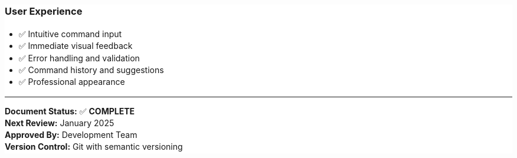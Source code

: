 ### **User Experience**
- ✅ Intuitive command input
- ✅ Immediate visual feedback
- ✅ Error handling and validation
- ✅ Command history and suggestions
- ✅ Professional appearance

---

**Document Status:** ✅ **COMPLETE**  
**Next Review:** January 2025  
**Approved By:** Development Team  
**Version Control:** Git with semantic versioning
